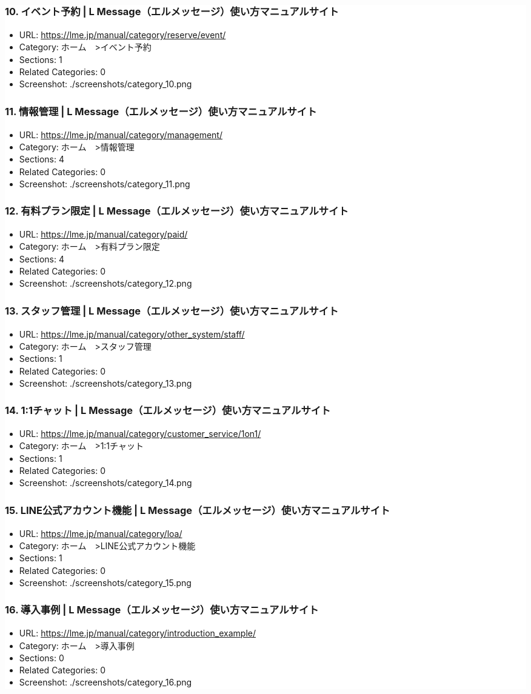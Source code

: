 ### 10. イベント予約 | L Message（エルメッセージ）使い方マニュアルサイト
- URL: https://lme.jp/manual/category/reserve/event/
- Category: ホーム　>イベント予約
- Sections: 1
- Related Categories: 0
- Screenshot: ./screenshots/category_10.png

### 11. 情報管理 | L Message（エルメッセージ）使い方マニュアルサイト
- URL: https://lme.jp/manual/category/management/
- Category: ホーム　>情報管理
- Sections: 4
- Related Categories: 0
- Screenshot: ./screenshots/category_11.png

### 12. 有料プラン限定 | L Message（エルメッセージ）使い方マニュアルサイト
- URL: https://lme.jp/manual/category/paid/
- Category: ホーム　>有料プラン限定
- Sections: 4
- Related Categories: 0
- Screenshot: ./screenshots/category_12.png

### 13. スタッフ管理 | L Message（エルメッセージ）使い方マニュアルサイト
- URL: https://lme.jp/manual/category/other_system/staff/
- Category: ホーム　>スタッフ管理
- Sections: 1
- Related Categories: 0
- Screenshot: ./screenshots/category_13.png

### 14. 1:1チャット | L Message（エルメッセージ）使い方マニュアルサイト
- URL: https://lme.jp/manual/category/customer_service/1on1/
- Category: ホーム　>1:1チャット
- Sections: 1
- Related Categories: 0
- Screenshot: ./screenshots/category_14.png

### 15. LINE公式アカウント機能 | L Message（エルメッセージ）使い方マニュアルサイト
- URL: https://lme.jp/manual/category/loa/
- Category: ホーム　>LINE公式アカウント機能
- Sections: 1
- Related Categories: 0
- Screenshot: ./screenshots/category_15.png

### 16. 導入事例 | L Message（エルメッセージ）使い方マニュアルサイト
- URL: https://lme.jp/manual/category/introduction_example/
- Category: ホーム　>導入事例
- Sections: 0
- Related Categories: 0
- Screenshot: ./screenshots/category_16.png
